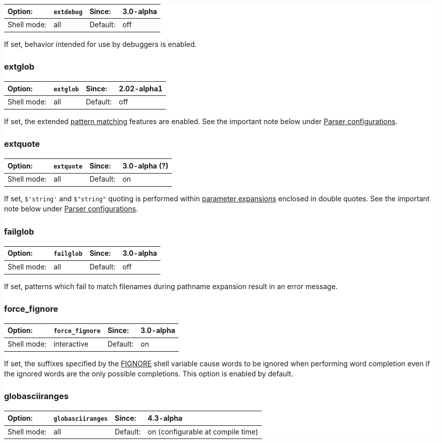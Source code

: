 | Option:     | `extdebug` | Since:   | 3.0-alpha |
|:------------|:-----------|:---------|:----------|
| Shell mode: | all        | Default: | off       |

If set, behavior intended for use by debuggers is enabled.

### extglob

| Option:     | `extglob` | Since:   | 2.02-alpha1 |
|:------------|:----------|:---------|:------------|
| Shell mode: | all       | Default: | off         |

If set, the extended [pattern matching](../syntax/pattern.md) features are
enabled. See the important note below under [Parser
configurations](#parser_configurations).

### extquote

| Option:     | `extquote` | Since:   | 3.0-alpha (?) |
|:------------|:-----------|:---------|:--------------|
| Shell mode: | all        | Default: | on            |

If set, `$'string'` and `$"string"` quoting is performed within
[parameter expansions](../syntax/pe.md) enclosed in double quotes. See the
important note below under [Parser
configurations](#parser_configurations).

### failglob

| Option:     | `failglob` | Since:   | 3.0-alpha |
|:------------|:-----------|:---------|:----------|
| Shell mode: | all        | Default: | off       |

If set, patterns which fail to match filenames during pathname expansion
result in an error message.

### force_fignore

| Option:     | `force_fignore` | Since:   | 3.0-alpha |
|:------------|:----------------|:---------|:----------|
| Shell mode: | interactive     | Default: | on        |

If set, the suffixes specified by the
[FIGNORE](../syntax/shellvars.md#FIGNORE) shell variable cause words to be
ignored when performing word completion even if the ignored words are
the only possible completions. This option is enabled by default.

### globasciiranges

| Option:     | `globasciiranges` | Since:   | 4.3-alpha                         |
|:------------|:------------------|:---------|:----------------------------------|
| Shell mode: | all               | Default: | on (configurable at compile time) |
